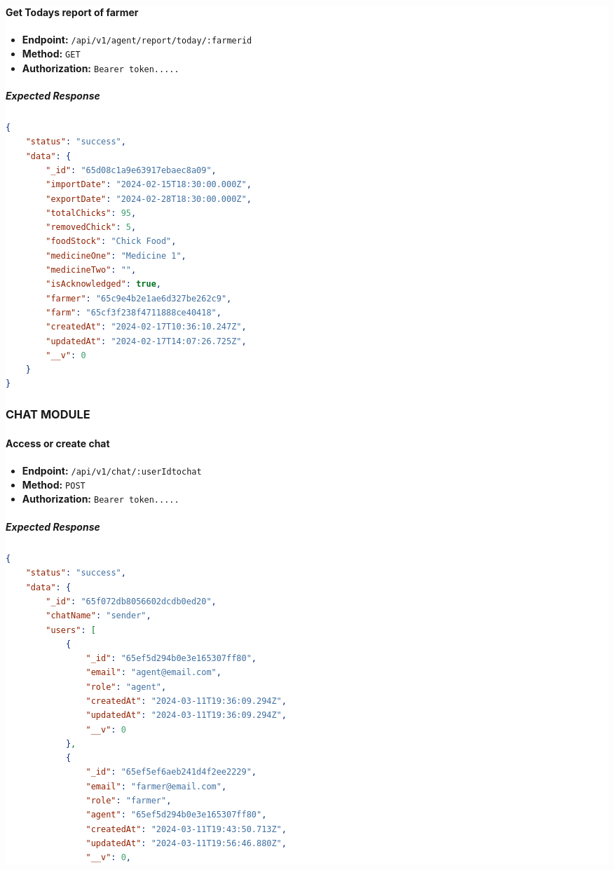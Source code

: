 ```json
```

#### Get Todays report of farmer

-   **Endpoint:** `/api/v1/agent/report/today/:farmerid`
-   **Method:** `GET`
-   **Authorization:** `Bearer token.....`

##### Expected Response

```json
{
    "status": "success",
    "data": {
        "_id": "65d08c1a9e63917ebaec8a09",
        "importDate": "2024-02-15T18:30:00.000Z",
        "exportDate": "2024-02-28T18:30:00.000Z",
        "totalChicks": 95,
        "removedChick": 5,
        "foodStock": "Chick Food",
        "medicineOne": "Medicine 1",
        "medicineTwo": "",
        "isAcknowledged": true,
        "farmer": "65c9e4b2e1ae6d327be262c9",
        "farm": "65cf3f238f4711888ce40418",
        "createdAt": "2024-02-17T10:36:10.247Z",
        "updatedAt": "2024-02-17T14:07:26.725Z",
        "__v": 0
    }
}
```

### CHAT MODULE

#### Access or create chat

-   **Endpoint:** `/api/v1/chat/:userIdtochat`
-   **Method:** `POST`
-   **Authorization:** `Bearer token.....`

##### Expected Response

```json
{
    "status": "success",
    "data": {
        "_id": "65f072db8056602dcdb0ed20",
        "chatName": "sender",
        "users": [
            {
                "_id": "65ef5d294b0e3e165307ff80",
                "email": "agent@email.com",
                "role": "agent",
                "createdAt": "2024-03-11T19:36:09.294Z",
                "updatedAt": "2024-03-11T19:36:09.294Z",
                "__v": 0
            },
            {
                "_id": "65ef5ef6aeb241d4f2ee2229",
                "email": "farmer@email.com",
                "role": "farmer",
                "agent": "65ef5d294b0e3e165307ff80",
                "createdAt": "2024-03-11T19:43:50.713Z",
                "updatedAt": "2024-03-11T19:56:46.880Z",
                "__v": 0,
```